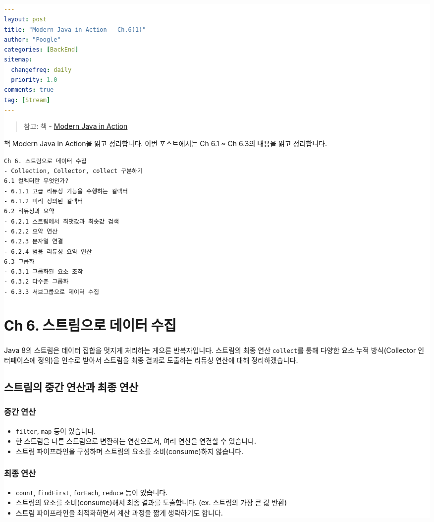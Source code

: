 ```yaml
---
layout: post
title: "Modern Java in Action - Ch.6(1)"
author: "Poogle"
categories: [BackEnd]
sitemap:
  changefreq: daily
  priority: 1.0
comments: true
tag: [Stream]
---
```


> 참고:
책 - [Modern Java in Action](http://www.yes24.com/Product/Goods/77125987?OzSrank=1)

책 Modern Java in Action을 읽고 정리합니다. 이번 포스트에서는 Ch 6.1 ~ Ch 6.3의 내용을 읽고 정리합니다.

```
Ch 6. 스트림으로 데이터 수집
- Collection, Collector, collect 구분하기
6.1 컬렉터란 무엇인가?
- 6.1.1 고급 리듀싱 기능을 수행하는 컬렉터
- 6.1.2 미리 정의된 컬렉터
6.2 리듀싱과 요약
- 6.2.1 스트림에서 최댓값과 최솟값 검색
- 6.2.2 요약 연산
- 6.2.3 문자열 연결
- 6.2.4 범용 리듀싱 요약 연산
6.3 그룹화
- 6.3.1 그룹화된 요소 조작
- 6.3.2 다수준 그룹화
- 6.3.3 서브그룹으로 데이터 수집
```

# Ch 6. 스트림으로 데이터 수집
Java 8의 스트림은 데이터 집합을 멋지게 처리하는 게으른 반복자입니다. 스트림의 최종 연산 `collect`를 통해 다양한 요소 누적 방식(Collector 인터페이스에 정의)을 인수로 받아서 
스트림을 최종 결과로 도출하는 리듀싱 연산에 대해 정리하겠습니다.

## 스트림의 중간 연산과 최종 연산

### 중간 연산
* `filter`, `map` 등이 있습니다.
* 한 스트림을 다른 스트림으로 변환하는 연산으로서, 여러 연산을 연결할 수 있습니다.
* 스트림 파이프라인을 구성하며 스트림의 요소를 소비(consume)하지 않습니다.

### 최종 연산
* `count`, `findFirst`, `forEach`, `reduce` 등이 있습니다.
* 스트림의 요소를 소비(consume)해서 최종 결과를 도출합니다. (ex. 스트림의 가장 큰 값 반환)
* 스트림 파이프라인을 최적화하면서 계산 과정을 짧게 생략하기도 합니다.
